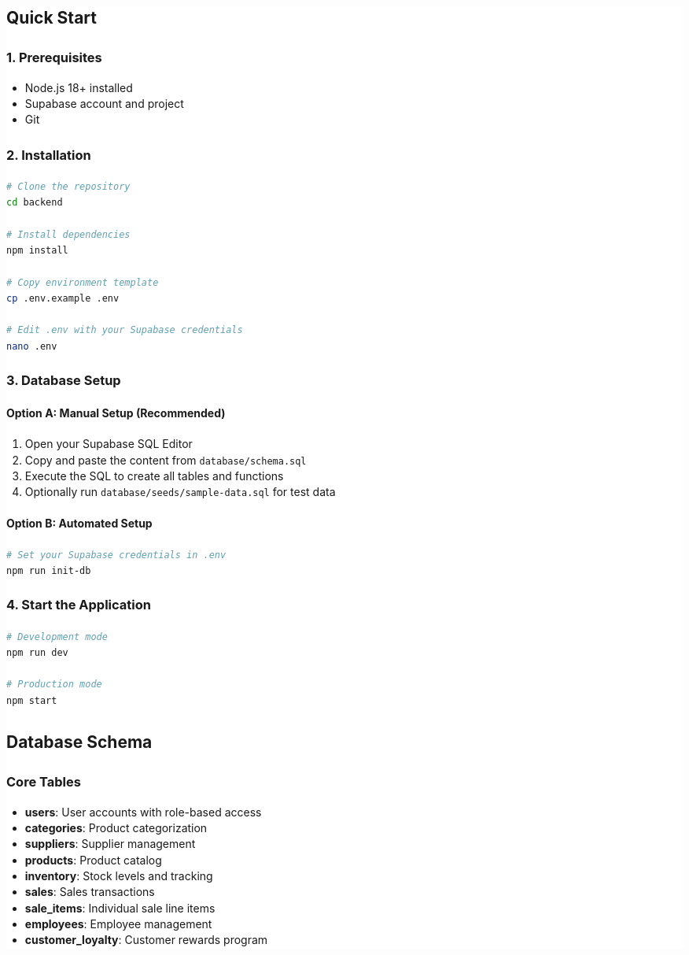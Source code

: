 
## Quick Start

### 1. Prerequisites
- Node.js 18+ installed
- Supabase account and project
- Git

### 2. Installation

```bash
# Clone the repository
cd backend

# Install dependencies
npm install

# Copy environment template
cp .env.example .env

# Edit .env with your Supabase credentials
nano .env
```

### 3. Database Setup

#### Option A: Manual Setup (Recommended)
1. Open your Supabase SQL Editor
2. Copy and paste the content from `database/schema.sql`
3. Execute the SQL to create all tables and functions
4. Optionally run `database/seeds/sample-data.sql` for test data

#### Option B: Automated Setup
```bash
# Set your Supabase credentials in .env
npm run init-db
```

### 4. Start the Application

```bash
# Development mode
npm run dev

# Production mode
npm start
```

## Database Schema

### Core Tables
- **users**: User accounts with role-based access
- **categories**: Product categorization
- **suppliers**: Supplier management
- **products**: Product catalog
- **inventory**: Stock levels and tracking
- **sales**: Sales transactions
- **sale_items**: Individual sale line items
- **employees**: Employee management
- **customer_loyalty**: Customer rewards program
